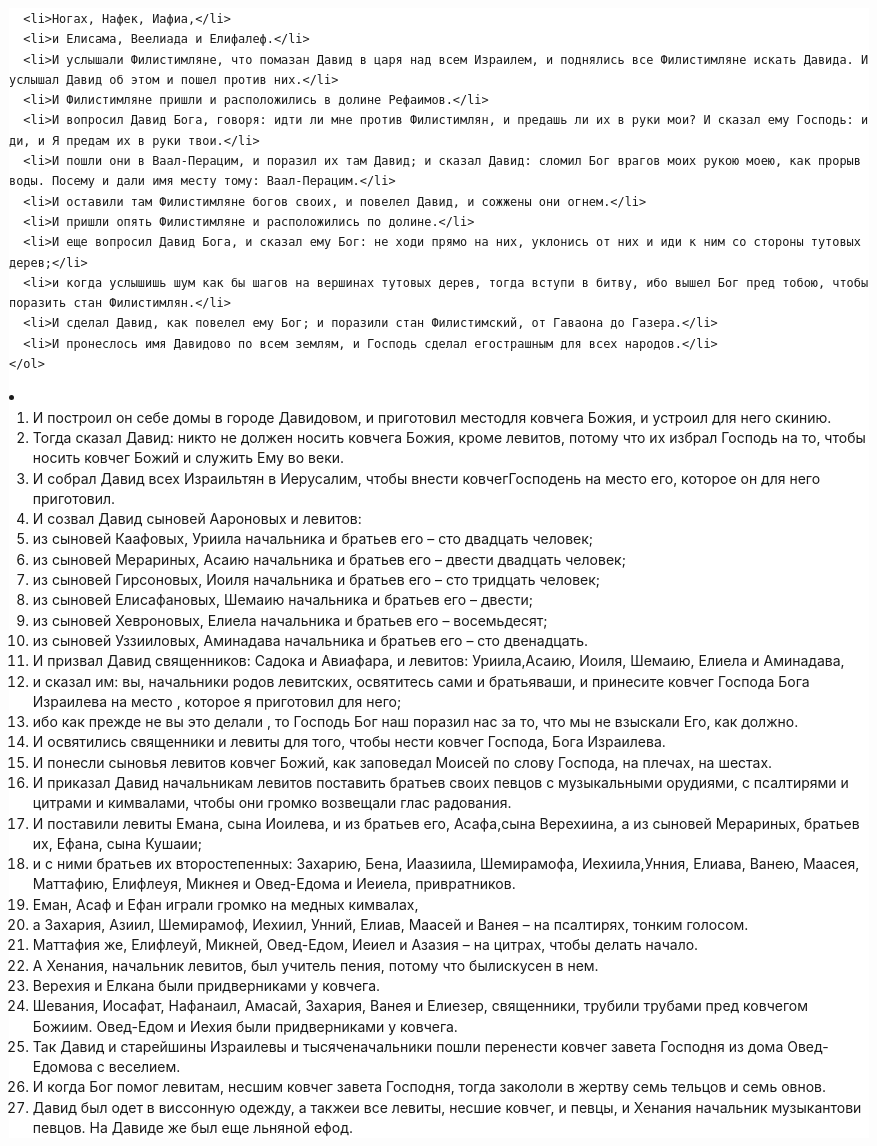       <li>Ногах, Нафек, Иафиа,</li>
      <li>и Елисама, Веелиада и Елифалеф.</li>
      <li>И услышали Филистимляне, что помазан Давид в царя над всем Израилем, и поднялись все Филистимляне искать Давида. И услышал Давид об этом и пошел против них.</li>
      <li>И Филистимляне пришли и расположились в долине Рефаимов.</li>
      <li>И вопросил Давид Бога, говоря: идти ли мне против Филистимлян, и предашь ли их в руки мои? И сказал ему Господь: иди, и Я предам их в руки твои.</li>
      <li>И пошли они в Ваал-Перацим, и поразил их там Давид; и сказал Давид: сломил Бог врагов моих рукою моею, как прорыв воды. Посему и дали имя месту тому: Ваал-Перацим.</li>
      <li>И оставили там Филистимляне богов своих, и повелел Давид, и сожжены они огнем.</li>
      <li>И пришли опять Филистимляне и расположились по долине.</li>
      <li>И еще вопросил Давид Бога, и сказал ему Бог: не ходи прямо на них, уклонись от них и иди к ним со стороны тутовых дерев;</li>
      <li>и когда услышишь шум как бы шагов на вершинах тутовых дерев, тогда вступи в битву, ибо вышел Бог пред тобою, чтобы поразить стан Филистимлян.</li>
      <li>И сделал Давид, как повелел ему Бог; и поразили стан Филистимский, от Гаваона до Газера.</li>
      <li>И пронеслось имя Давидово по всем землям, и Господь сделал егострашным для всех народов.</li>
    </ol>
  </li>
  <li>
    <ol>
      <li>И построил он себе домы в городе Давидовом, и приготовил местодля ковчега Божия, и устроил для него скинию.</li>
      <li>Тогда сказал Давид: никто не должен носить ковчега Божия, кроме левитов, потому что их избрал Господь на то, чтобы носить ковчег Божий и служить Ему во веки.</li>
      <li>И собрал Давид всех Израильтян в Иерусалим, чтобы внести ковчегГосподень на место его, которое он для него приготовил.</li>
      <li>И созвал Давид сыновей Аароновых и левитов:</li>
      <li>из сыновей Каафовых, Уриила начальника и братьев его – сто двадцать человек;</li>
      <li>из сыновей Мерариных, Асаию начальника и братьев его – двести двадцать человек;</li>
      <li>из сыновей Гирсоновых, Иоиля начальника и братьев его – сто тридцать человек;</li>
      <li>из сыновей Елисафановых, Шемаию начальника и братьев его – двести;</li>
      <li>из сыновей Хевроновых, Елиела начальника и братьев его – восемьдесят;</li>
      <li>из сыновей Уззииловых, Аминадава начальника и братьев его – сто двенадцать.</li>
      <li>И призвал Давид священников: Садока и Авиафара, и левитов: Уриила,Асаию, Иоиля, Шемаию, Елиела и Аминадава,</li>
      <li>и сказал им: вы, начальники родов левитских, освятитесь сами и братьяваши, и принесите ковчег Господа Бога Израилева на место , которое я приготовил для него;</li>
      <li>ибо как прежде не вы это делали , то Господь Бог наш поразил нас за то, что мы не взыскали Его, как должно.</li>
      <li>И освятились священники и левиты для того, чтобы нести ковчег Господа, Бога Израилева.</li>
      <li>И понесли сыновья левитов ковчег Божий, как заповедал Моисей по слову Господа, на плечах, на шестах.</li>
      <li>И приказал Давид начальникам левитов поставить братьев своих певцов с музыкальными орудиями, с псалтирями и цитрами и кимвалами, чтобы они громко возвещали глас радования.</li>
      <li>И поставили левиты Емана, сына Иоилева, и из братьев его, Асафа,сына Верехиина, а из сыновей Мерариных, братьев их, Ефана, сына Кушаии;</li>
      <li>и с ними братьев их второстепенных: Захарию, Бена, Иаазиила, Шемирамофа, Иехиила,Унния, Елиава, Ванею, Маасея, Маттафию, Елифлеуя, Микнея и Овед-Едома и Иеиела, привратников.</li>
      <li>Еман, Асаф и Ефан играли громко на медных кимвалах,</li>
      <li>а Захария, Азиил, Шемирамоф, Иехиил, Унний, Елиав, Маасей и Ванея – на псалтирях, тонким голосом.</li>
      <li>Маттафия же, Елифлеуй, Микней, Овед-Едом, Иеиел и Азазия – на цитрах, чтобы делать начало.</li>
      <li>А Хенания, начальник левитов, был учитель пения, потому что былискусен в нем.</li>
      <li>Верехия и Елкана были придверниками у ковчега.</li>
      <li>Шевания, Иосафат, Нафанаил, Амасай, Захария, Ванея и Елиезер, священники, трубили трубами пред ковчегом Божиим. Овед-Едом и Иехия были придверниками у ковчега.</li>
      <li>Так Давид и старейшины Израилевы и тысяченачальники пошли перенести ковчег завета Господня из дома Овед-Едомова с веселием.</li>
      <li>И когда Бог помог левитам, несшим ковчег завета Господня, тогда закололи в жертву семь тельцов и семь овнов.</li>
      <li>Давид был одет в виссонную одежду, а такжеи все левиты, несшие ковчег, и певцы, и Хенания начальник музыкантови певцов. На Давиде же был еще льняной ефод.</li>